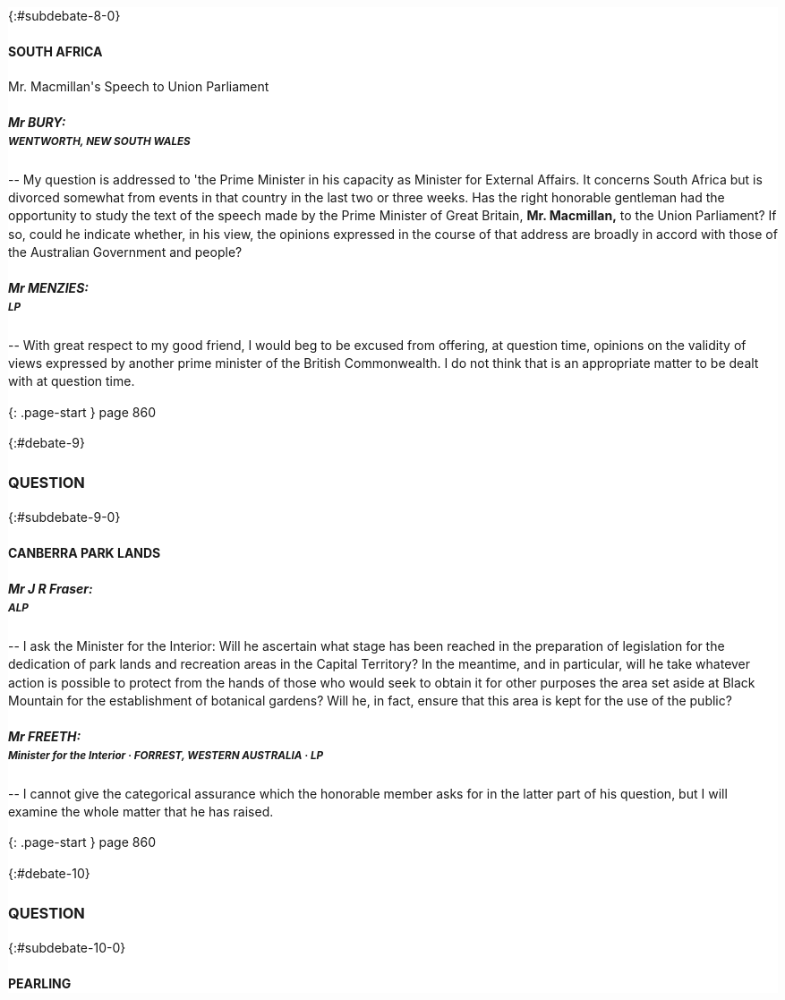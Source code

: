 {:#subdebate-8-0}
#### SOUTH AFRICA

Mr. Macmillan's Speech to Union Parliament

##### Mr BURY:<br><small class="text-muted">WENTWORTH, NEW SOUTH WALES</small>

-- My question is addressed to 'the Prime Minister in his capacity as Minister for External Affairs. It concerns South Africa but is divorced somewhat from events in that country in the last two or three weeks. Has the right honorable gentleman had the opportunity to study the text of the speech made by the Prime Minister of Great Britain,  **Mr. Macmillan,**  to the Union Parliament? If so, could he indicate whether, in his view, the opinions expressed in the course of that address are broadly in accord with those of the Australian Government and people? 

##### Mr MENZIES:<br><small class="text-muted">LP</small>

-- With great respect to my good friend, I would beg to be excused from offering, at question time, opinions on the validity of views expressed by another prime minister of the British Commonwealth. I do not think that is an appropriate matter to be dealt with at question time. 

{: .page-start }
page 860

{:#debate-9}
### QUESTION

{:#subdebate-9-0}
#### CANBERRA PARK LANDS

##### Mr J R Fraser:<br><small class="text-muted">ALP</small>

-- I ask the Minister for the Interior: Will he ascertain what stage has been reached in the preparation of legislation for the dedication of park lands and recreation areas in the Capital Territory? In the meantime, and in particular, will he take whatever action is possible to protect from the hands of those who would seek to obtain it for other purposes the area set aside at Black Mountain for the establishment of botanical gardens? Will he, in fact, ensure that this area is kept for the use of the public? 

##### Mr FREETH:<br><small class="text-muted">Minister for the Interior &middot; FORREST, WESTERN AUSTRALIA &middot; LP</small>

-- I cannot give the categorical assurance which the honorable member asks for in the latter part of his question, but I will examine the whole matter that he has raised. 

{: .page-start }
page 860

{:#debate-10}
### QUESTION

{:#subdebate-10-0}
#### PEARLING
